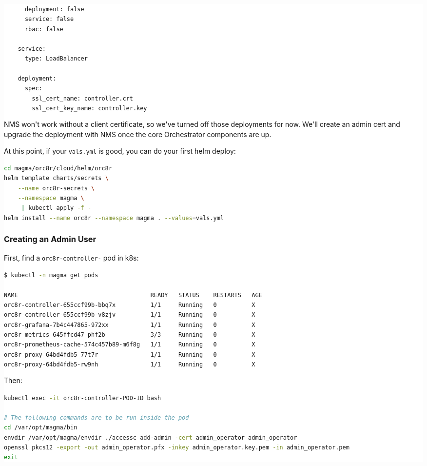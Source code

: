 ```
      deployment: false
      service: false
      rbac: false

    service:
      type: LoadBalancer

    deployment:
      spec:
        ssl_cert_name: controller.crt
        ssl_cert_key_name: controller.key
```

NMS won't work without a client certificate, so we've turned off those
deployments for now. We'll create an admin cert and upgrade the deployment
with NMS once the core Orchestrator components are up.

At this point, if your `vals.yml` is good, you can do your first helm deploy:

```bash
cd magma/orc8r/cloud/helm/orc8r
helm template charts/secrets \
    --name orc8r-secrets \
    --namespace magma \
     | kubectl apply -f -
helm install --name orc8r --namespace magma . --values=vals.yml
```

### Creating an Admin User

First, find a `orc8r-controller-` pod in k8s:

```bash
$ kubectl -n magma get pods

NAME                                      READY   STATUS    RESTARTS   AGE
orc8r-controller-655ccf99b-bbq7x          1/1     Running   0          X
orc8r-controller-655ccf99b-v8zjv          1/1     Running   0          X
orc8r-grafana-7b4c447865-972xx            1/1     Running   0          X
orc8r-metrics-645ffcd47-phf2b             3/3     Running   0          X
orc8r-prometheus-cache-574c457b89-m6f8g   1/1     Running   0          X
orc8r-proxy-64bd4fdb5-77t7r               1/1     Running   0          X
orc8r-proxy-64bd4fdb5-rw9nh               1/1     Running   0          X
```

Then:

```bash
kubectl exec -it orc8r-controller-POD-ID bash

# The following commands are to be run inside the pod
cd /var/opt/magma/bin
envdir /var/opt/magma/envdir ./accessc add-admin -cert admin_operator admin_operator
openssl pkcs12 -export -out admin_operator.pfx -inkey admin_operator.key.pem -in admin_operator.pem
exit
```
